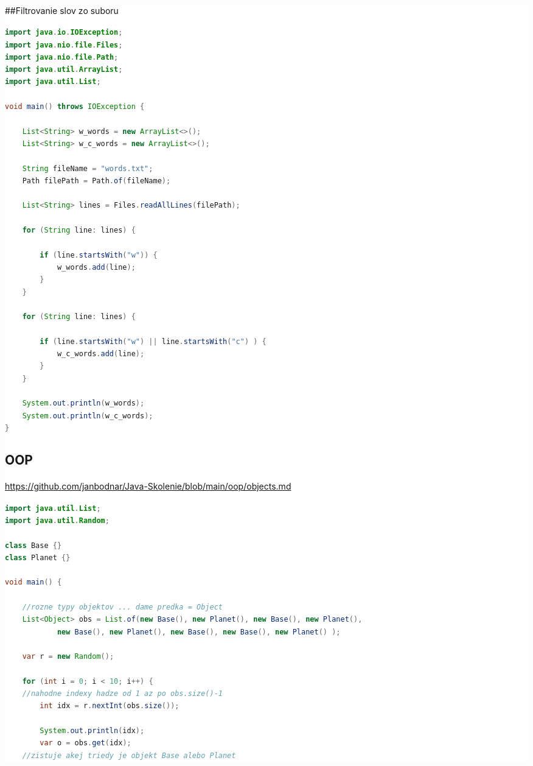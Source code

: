 
##Filtrovanie slov zo suboru

```java
import java.io.IOException;
import java.nio.file.Files;
import java.nio.file.Path;
import java.util.ArrayList;
import java.util.List;

void main() throws IOException {

    List<String> w_words = new ArrayList<>();
    List<String> w_c_words = new ArrayList<>();

    String fileName = "words.txt";
    Path filePath = Path.of(fileName);

    List<String> lines = Files.readAllLines(filePath);

    for (String line: lines) {

        if (line.startsWith("w")) {
            w_words.add(line);
        }
    }

    for (String line: lines) {

        if (line.startsWith("w") || line.startsWith("c") ) {
            w_c_words.add(line);
        }
    }

    System.out.println(w_words);
    System.out.println(w_c_words);
}
```


## OOP

https://github.com/janbodnar/Java-Skolenie/blob/main/oop/objects.md

```java
import java.util.List;
import java.util.Random;

class Base {}
class Planet {}

void main() {

    //rozne typy objektov ... dame predka = Object
    List<Object> obs = List.of(new Base(), new Planet(), new Base(), new Planet(),
            new Base(), new Planet(), new Base(), new Base(), new Planet() );

    var r = new Random();

    for (int i = 0; i < 10; i++) {
    //nahodne indexy hadze od 1 az po obs.size()-1
        int idx = r.nextInt(obs.size());

        System.out.println(idx);
        var o = obs.get(idx);
    //zistuje akej triedy je objekt Base alebo Planet
```